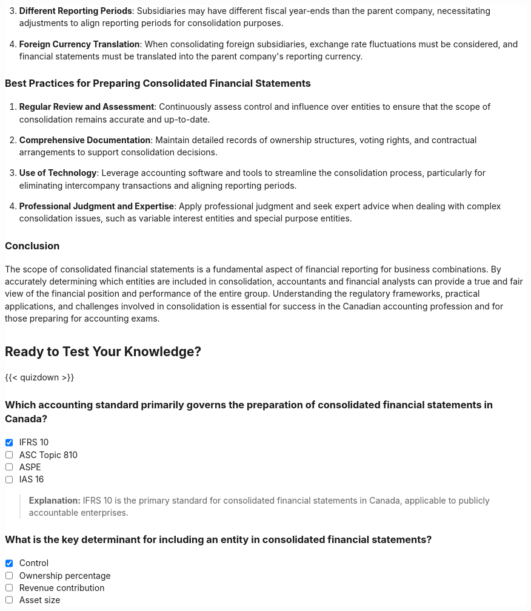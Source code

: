 3. **Different Reporting Periods**: Subsidiaries may have different fiscal year-ends than the parent company, necessitating adjustments to align reporting periods for consolidation purposes.

4. **Foreign Currency Translation**: When consolidating foreign subsidiaries, exchange rate fluctuations must be considered, and financial statements must be translated into the parent company's reporting currency.

### Best Practices for Preparing Consolidated Financial Statements

1. **Regular Review and Assessment**: Continuously assess control and influence over entities to ensure that the scope of consolidation remains accurate and up-to-date.

2. **Comprehensive Documentation**: Maintain detailed records of ownership structures, voting rights, and contractual arrangements to support consolidation decisions.

3. **Use of Technology**: Leverage accounting software and tools to streamline the consolidation process, particularly for eliminating intercompany transactions and aligning reporting periods.

4. **Professional Judgment and Expertise**: Apply professional judgment and seek expert advice when dealing with complex consolidation issues, such as variable interest entities and special purpose entities.

### Conclusion

The scope of consolidated financial statements is a fundamental aspect of financial reporting for business combinations. By accurately determining which entities are included in consolidation, accountants and financial analysts can provide a true and fair view of the financial position and performance of the entire group. Understanding the regulatory frameworks, practical applications, and challenges involved in consolidation is essential for success in the Canadian accounting profession and for those preparing for accounting exams.

## **Ready to Test Your Knowledge?**

{{< quizdown >}}

### Which accounting standard primarily governs the preparation of consolidated financial statements in Canada?

- [x] IFRS 10
- [ ] ASC Topic 810
- [ ] ASPE
- [ ] IAS 16

> **Explanation:** IFRS 10 is the primary standard for consolidated financial statements in Canada, applicable to publicly accountable enterprises.

### What is the key determinant for including an entity in consolidated financial statements?

- [x] Control
- [ ] Ownership percentage
- [ ] Revenue contribution
- [ ] Asset size
